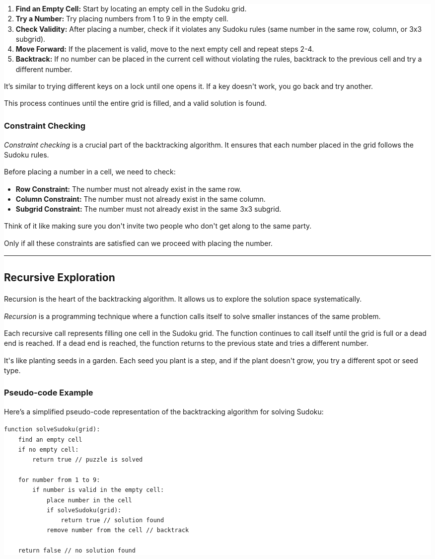 1.  **Find an Empty Cell:** Start by locating an empty cell in the Sudoku grid.
2.  **Try a Number:** Try placing numbers from 1 to 9 in the empty cell.
3.  **Check Validity:** After placing a number, check if it violates any Sudoku rules (same number in the same row, column, or 3x3 subgrid).
4.  **Move Forward:** If the placement is valid, move to the next empty cell and repeat steps 2-4.
5.  **Backtrack:** If no number can be placed in the current cell without violating the rules, backtrack to the previous cell and try a different number.

It’s similar to trying different keys on a lock until one opens it. If a key doesn't work, you go back and try another.

This process continues until the entire grid is filled, and a valid solution is found.

### Constraint Checking

*Constraint checking* is a crucial part of the backtracking algorithm. It ensures that each number placed in the grid follows the Sudoku rules.

Before placing a number in a cell, we need to check:

*   **Row Constraint:** The number must not already exist in the same row.
*   **Column Constraint:** The number must not already exist in the same column.
*   **Subgrid Constraint:** The number must not already exist in the same 3x3 subgrid.

Think of it like making sure you don't invite two people who don't get along to the same party.

Only if all these constraints are satisfied can we proceed with placing the number.

---

## Recursive Exploration

Recursion is the heart of the backtracking algorithm. It allows us to explore the solution space systematically.

*Recursion* is a programming technique where a function calls itself to solve smaller instances of the same problem.

Each recursive call represents filling one cell in the Sudoku grid. The function continues to call itself until the grid is full or a dead end is reached. If a dead end is reached, the function returns to the previous state and tries a different number.

It's like planting seeds in a garden. Each seed you plant is a step, and if the plant doesn't grow, you try a different spot or seed type.

### Pseudo-code Example

Here’s a simplified pseudo-code representation of the backtracking algorithm for solving Sudoku:

```
function solveSudoku(grid):
    find an empty cell
    if no empty cell:
        return true // puzzle is solved

    for number from 1 to 9:
        if number is valid in the empty cell:
            place number in the cell
            if solveSudoku(grid):
                return true // solution found
            remove number from the cell // backtrack

    return false // no solution found
```
